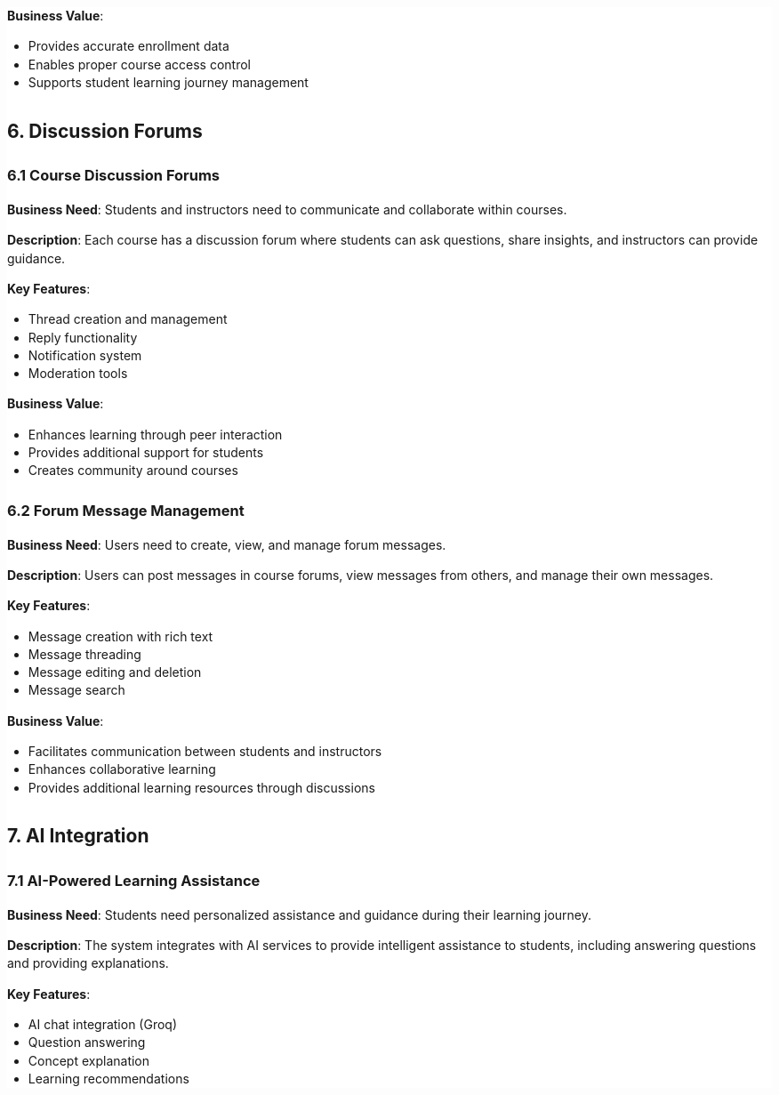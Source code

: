 **Business Value**:
- Provides accurate enrollment data
- Enables proper course access control
- Supports student learning journey management

## 6. Discussion Forums

### 6.1 Course Discussion Forums

**Business Need**: Students and instructors need to communicate and collaborate within courses.

**Description**: Each course has a discussion forum where students can ask questions, share insights, and instructors can provide guidance.

**Key Features**:
- Thread creation and management
- Reply functionality
- Notification system
- Moderation tools

**Business Value**:
- Enhances learning through peer interaction
- Provides additional support for students
- Creates community around courses

### 6.2 Forum Message Management

**Business Need**: Users need to create, view, and manage forum messages.

**Description**: Users can post messages in course forums, view messages from others, and manage their own messages.

**Key Features**:
- Message creation with rich text
- Message threading
- Message editing and deletion
- Message search

**Business Value**:
- Facilitates communication between students and instructors
- Enhances collaborative learning
- Provides additional learning resources through discussions

## 7. AI Integration

### 7.1 AI-Powered Learning Assistance

**Business Need**: Students need personalized assistance and guidance during their learning journey.

**Description**: The system integrates with AI services to provide intelligent assistance to students, including answering questions and providing explanations.

**Key Features**:
- AI chat integration (Groq)
- Question answering
- Concept explanation
- Learning recommendations
